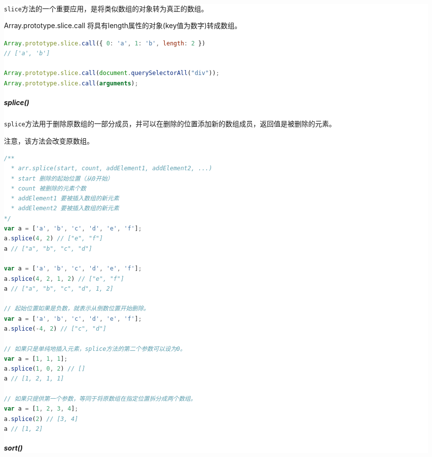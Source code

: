 
`slice`方法的一个重要应用，是将类似数组的对象转为真正的数组。

Array.prototype.slice.call 将具有length属性的对象(key值为数字)转成数组。

```js
Array.prototype.slice.call({ 0: 'a', 1: 'b', length: 2 })
// ['a', 'b']

Array.prototype.slice.call(document.querySelectorAll("div"));
Array.prototype.slice.call(arguments);
```



##### splice()

`splice`方法用于删除原数组的一部分成员，并可以在删除的位置添加新的数组成员，返回值是被删除的元素。

注意，该方法会改变原数组。

```js
/**
  * arr.splice(start, count, addElement1, addElement2, ...)
  * start 删除的起始位置（从0开始）
  * count 被删除的元素个数
  * addElement1 要被插入数组的新元素
  * addElement2 要被插入数组的新元素
*/
var a = ['a', 'b', 'c', 'd', 'e', 'f'];
a.splice(4, 2) // ["e", "f"]
a // ["a", "b", "c", "d"]

var a = ['a', 'b', 'c', 'd', 'e', 'f'];
a.splice(4, 2, 1, 2) // ["e", "f"]
a // ["a", "b", "c", "d", 1, 2]

// 起始位置如果是负数，就表示从倒数位置开始删除。
var a = ['a', 'b', 'c', 'd', 'e', 'f'];
a.splice(-4, 2) // ["c", "d"]

// 如果只是单纯地插入元素，splice方法的第二个参数可以设为0。
var a = [1, 1, 1];
a.splice(1, 0, 2) // []
a // [1, 2, 1, 1]

// 如果只提供第一个参数，等同于将原数组在指定位置拆分成两个数组。
var a = [1, 2, 3, 4];
a.splice(2) // [3, 4]
a // [1, 2]

```



##### sort()
